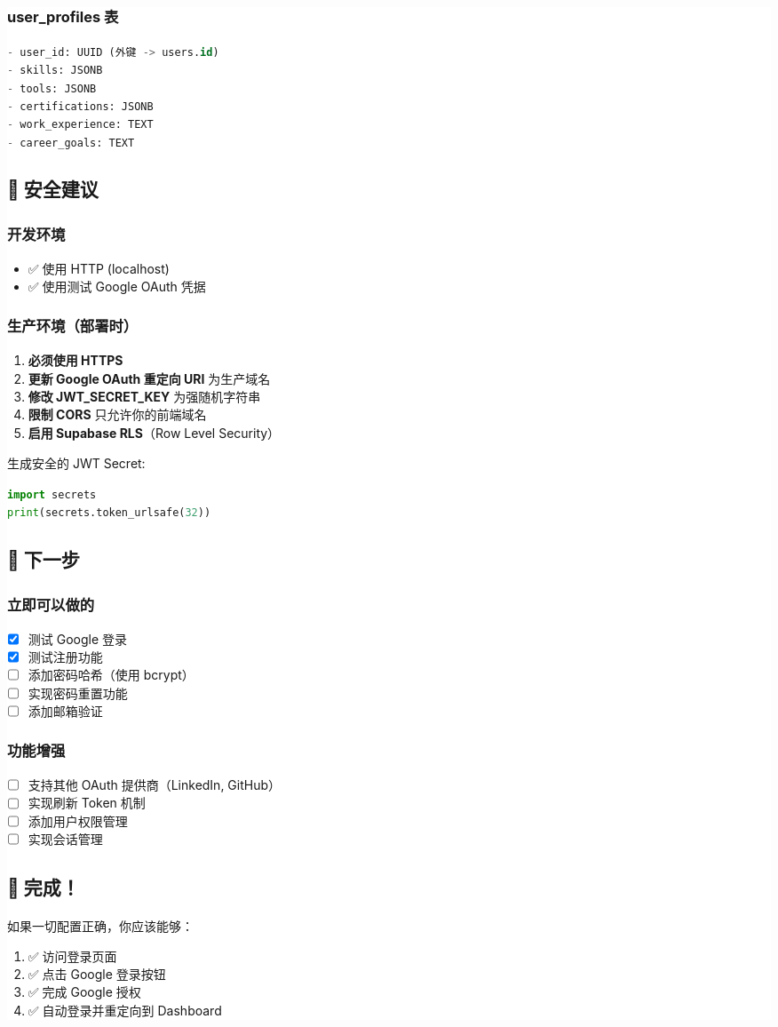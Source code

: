 ### user_profiles 表
```sql
- user_id: UUID (外键 -> users.id)
- skills: JSONB
- tools: JSONB
- certifications: JSONB
- work_experience: TEXT
- career_goals: TEXT
```

## 🔐 安全建议

### 开发环境
- ✅ 使用 HTTP (localhost)
- ✅ 使用测试 Google OAuth 凭据

### 生产环境（部署时）
1. **必须使用 HTTPS**
2. **更新 Google OAuth 重定向 URI** 为生产域名
3. **修改 JWT_SECRET_KEY** 为强随机字符串
4. **限制 CORS** 只允许你的前端域名
5. **启用 Supabase RLS**（Row Level Security）

生成安全的 JWT Secret:
```python
import secrets
print(secrets.token_urlsafe(32))
```

## 📝 下一步

### 立即可以做的
- [x] 测试 Google 登录
- [x] 测试注册功能
- [ ] 添加密码哈希（使用 bcrypt）
- [ ] 实现密码重置功能
- [ ] 添加邮箱验证

### 功能增强
- [ ] 支持其他 OAuth 提供商（LinkedIn, GitHub）
- [ ] 实现刷新 Token 机制
- [ ] 添加用户权限管理
- [ ] 实现会话管理

## 🎉 完成！

如果一切配置正确，你应该能够：
1. ✅ 访问登录页面
2. ✅ 点击 Google 登录按钮
3. ✅ 完成 Google 授权
4. ✅ 自动登录并重定向到 Dashboard
